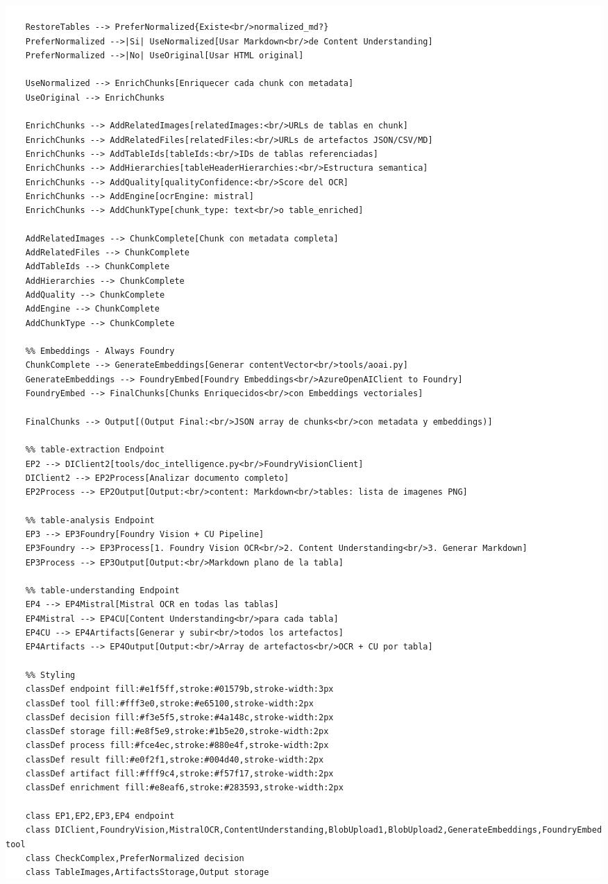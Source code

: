 ```mermaid
    
    RestoreTables --> PreferNormalized{Existe<br/>normalized_md?}
    PreferNormalized -->|Si| UseNormalized[Usar Markdown<br/>de Content Understanding]
    PreferNormalized -->|No| UseOriginal[Usar HTML original]
    
    UseNormalized --> EnrichChunks[Enriquecer cada chunk con metadata]
    UseOriginal --> EnrichChunks
    
    EnrichChunks --> AddRelatedImages[relatedImages:<br/>URLs de tablas en chunk]
    EnrichChunks --> AddRelatedFiles[relatedFiles:<br/>URLs de artefactos JSON/CSV/MD]
    EnrichChunks --> AddTableIds[tableIds:<br/>IDs de tablas referenciadas]
    EnrichChunks --> AddHierarchies[tableHeaderHierarchies:<br/>Estructura semantica]
    EnrichChunks --> AddQuality[qualityConfidence:<br/>Score del OCR]
    EnrichChunks --> AddEngine[ocrEngine: mistral]
    EnrichChunks --> AddChunkType[chunk_type: text<br/>o table_enriched]
    
    AddRelatedImages --> ChunkComplete[Chunk con metadata completa]
    AddRelatedFiles --> ChunkComplete
    AddTableIds --> ChunkComplete
    AddHierarchies --> ChunkComplete
    AddQuality --> ChunkComplete
    AddEngine --> ChunkComplete
    AddChunkType --> ChunkComplete
    
    %% Embeddings - Always Foundry
    ChunkComplete --> GenerateEmbeddings[Generar contentVector<br/>tools/aoai.py]
    GenerateEmbeddings --> FoundryEmbed[Foundry Embeddings<br/>AzureOpenAIClient to Foundry]
    FoundryEmbed --> FinalChunks[Chunks Enriquecidos<br/>con Embeddings vectoriales]
    
    FinalChunks --> Output[(Output Final:<br/>JSON array de chunks<br/>con metadata y embeddings)]
    
    %% table-extraction Endpoint
    EP2 --> DIClient2[tools/doc_intelligence.py<br/>FoundryVisionClient]
    DIClient2 --> EP2Process[Analizar documento completo]
    EP2Process --> EP2Output[Output:<br/>content: Markdown<br/>tables: lista de imagenes PNG]
    
    %% table-analysis Endpoint
    EP3 --> EP3Foundry[Foundry Vision + CU Pipeline]
    EP3Foundry --> EP3Process[1. Foundry Vision OCR<br/>2. Content Understanding<br/>3. Generar Markdown]
    EP3Process --> EP3Output[Output:<br/>Markdown plano de la tabla]
    
    %% table-understanding Endpoint
    EP4 --> EP4Mistral[Mistral OCR en todas las tablas]
    EP4Mistral --> EP4CU[Content Understanding<br/>para cada tabla]
    EP4CU --> EP4Artifacts[Generar y subir<br/>todos los artefactos]
    EP4Artifacts --> EP4Output[Output:<br/>Array de artefactos<br/>OCR + CU por tabla]
    
    %% Styling
    classDef endpoint fill:#e1f5ff,stroke:#01579b,stroke-width:3px
    classDef tool fill:#fff3e0,stroke:#e65100,stroke-width:2px
    classDef decision fill:#f3e5f5,stroke:#4a148c,stroke-width:2px
    classDef storage fill:#e8f5e9,stroke:#1b5e20,stroke-width:2px
    classDef process fill:#fce4ec,stroke:#880e4f,stroke-width:2px
    classDef result fill:#e0f2f1,stroke:#004d40,stroke-width:2px
    classDef artifact fill:#fff9c4,stroke:#f57f17,stroke-width:2px
    classDef enrichment fill:#e8eaf6,stroke:#283593,stroke-width:2px
    
    class EP1,EP2,EP3,EP4 endpoint
    class DIClient,FoundryVision,MistralOCR,ContentUnderstanding,BlobUpload1,BlobUpload2,GenerateEmbeddings,FoundryEmbed tool
    class CheckComplex,PreferNormalized decision
    class TableImages,ArtifactsStorage,Output storage
```